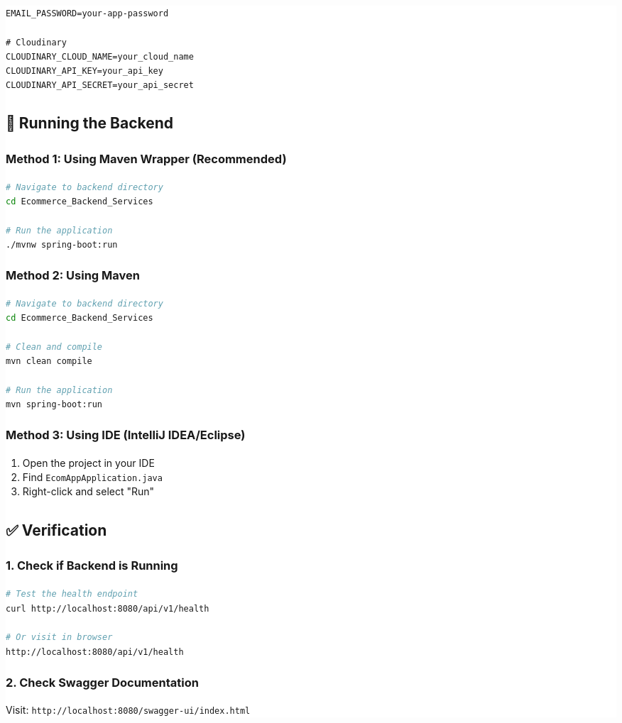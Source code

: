 ```env
EMAIL_PASSWORD=your-app-password

# Cloudinary
CLOUDINARY_CLOUD_NAME=your_cloud_name
CLOUDINARY_API_KEY=your_api_key
CLOUDINARY_API_SECRET=your_api_secret
```

## 🚀 Running the Backend

### Method 1: Using Maven Wrapper (Recommended)
```bash
# Navigate to backend directory
cd Ecommerce_Backend_Services

# Run the application
./mvnw spring-boot:run
```

### Method 2: Using Maven
```bash
# Navigate to backend directory
cd Ecommerce_Backend_Services

# Clean and compile
mvn clean compile

# Run the application
mvn spring-boot:run
```

### Method 3: Using IDE (IntelliJ IDEA/Eclipse)
1. Open the project in your IDE
2. Find `EcomAppApplication.java`
3. Right-click and select "Run"

## ✅ Verification

### 1. Check if Backend is Running
```bash
# Test the health endpoint
curl http://localhost:8080/api/v1/health

# Or visit in browser
http://localhost:8080/api/v1/health
```

### 2. Check Swagger Documentation
Visit: `http://localhost:8080/swagger-ui/index.html`
